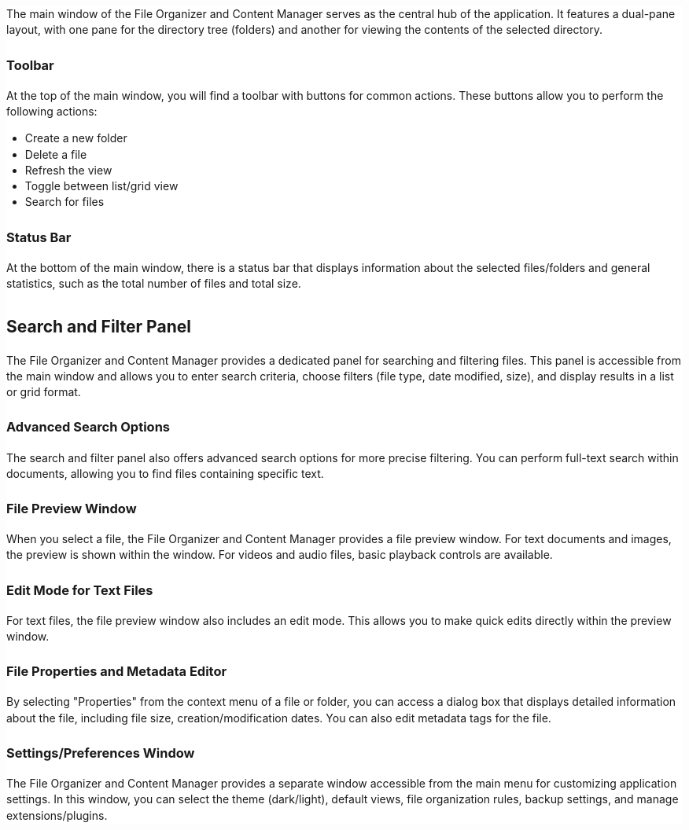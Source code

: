 The main window of the File Organizer and Content Manager serves as the central hub of the application. It features a dual-pane layout, with one pane for the directory tree (folders) and another for viewing the contents of the selected directory.

### Toolbar

At the top of the main window, you will find a toolbar with buttons for common actions. These buttons allow you to perform the following actions:

- Create a new folder
- Delete a file
- Refresh the view
- Toggle between list/grid view
- Search for files

### Status Bar

At the bottom of the main window, there is a status bar that displays information about the selected files/folders and general statistics, such as the total number of files and total size.

## Search and Filter Panel

The File Organizer and Content Manager provides a dedicated panel for searching and filtering files. This panel is accessible from the main window and allows you to enter search criteria, choose filters (file type, date modified, size), and display results in a list or grid format.

### Advanced Search Options

The search and filter panel also offers advanced search options for more precise filtering. You can perform full-text search within documents, allowing you to find files containing specific text.

### File Preview Window

When you select a file, the File Organizer and Content Manager provides a file preview window. For text documents and images, the preview is shown within the window. For videos and audio files, basic playback controls are available.

### Edit Mode for Text Files

For text files, the file preview window also includes an edit mode. This allows you to make quick edits directly within the preview window.

### File Properties and Metadata Editor

By selecting "Properties" from the context menu of a file or folder, you can access a dialog box that displays detailed information about the file, including file size, creation/modification dates. You can also edit metadata tags for the file.

### Settings/Preferences Window

The File Organizer and Content Manager provides a separate window accessible from the main menu for customizing application settings. In this window, you can select the theme (dark/light), default views, file organization rules, backup settings, and manage extensions/plugins.
